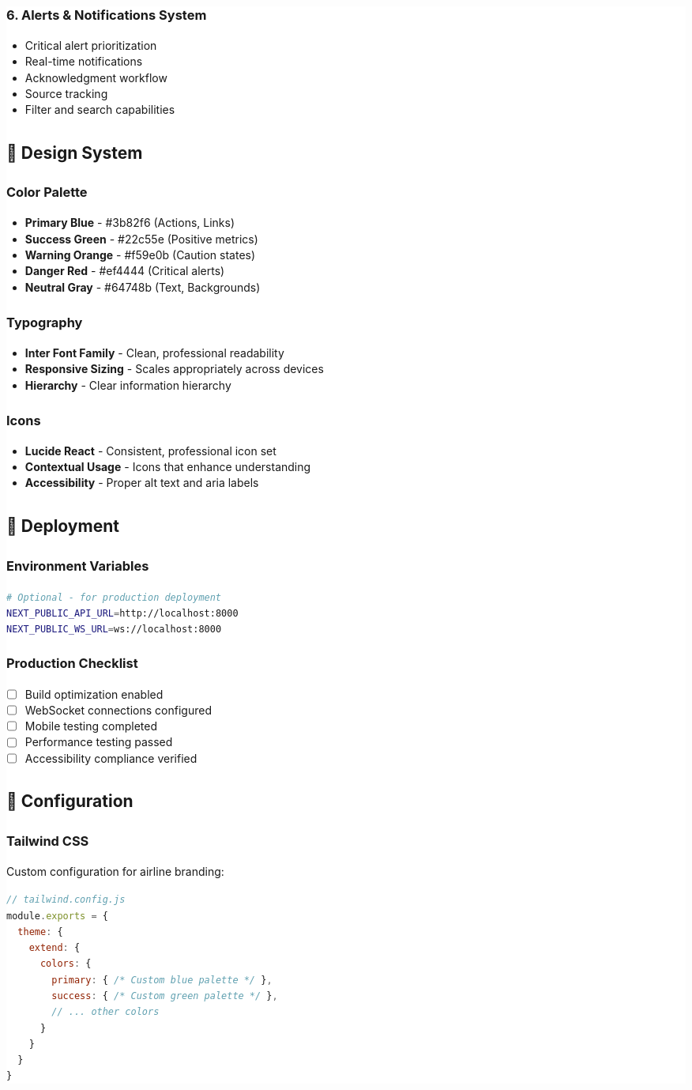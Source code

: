 ### 6. Alerts & Notifications System
- Critical alert prioritization
- Real-time notifications
- Acknowledgment workflow
- Source tracking
- Filter and search capabilities

## 🎨 Design System

### Color Palette
- **Primary Blue** - #3b82f6 (Actions, Links)
- **Success Green** - #22c55e (Positive metrics)
- **Warning Orange** - #f59e0b (Caution states)
- **Danger Red** - #ef4444 (Critical alerts)
- **Neutral Gray** - #64748b (Text, Backgrounds)

### Typography
- **Inter Font Family** - Clean, professional readability
- **Responsive Sizing** - Scales appropriately across devices
- **Hierarchy** - Clear information hierarchy

### Icons
- **Lucide React** - Consistent, professional icon set
- **Contextual Usage** - Icons that enhance understanding
- **Accessibility** - Proper alt text and aria labels

## 🚀 Deployment

### Environment Variables
```bash
# Optional - for production deployment
NEXT_PUBLIC_API_URL=http://localhost:8000
NEXT_PUBLIC_WS_URL=ws://localhost:8000
```

### Production Checklist
- [ ] Build optimization enabled
- [ ] WebSocket connections configured
- [ ] Mobile testing completed
- [ ] Performance testing passed
- [ ] Accessibility compliance verified

## 🔧 Configuration

### Tailwind CSS
Custom configuration for airline branding:
```javascript
// tailwind.config.js
module.exports = {
  theme: {
    extend: {
      colors: {
        primary: { /* Custom blue palette */ },
        success: { /* Custom green palette */ },
        // ... other colors
      }
    }
  }
}
```
